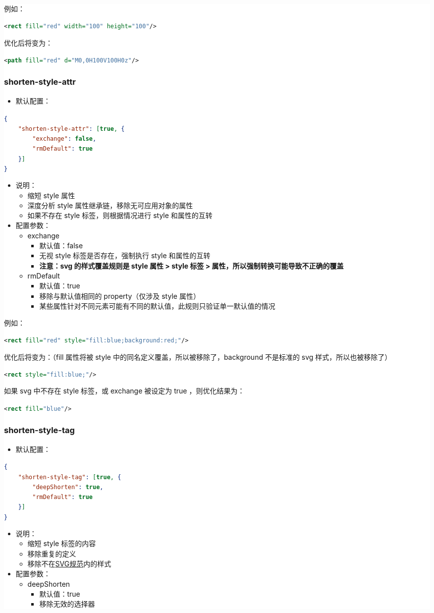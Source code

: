 例如：
```xml
<rect fill="red" width="100" height="100"/>
```

优化后将变为：
```xml
<path fill="red" d="M0,0H100V100H0z"/>
```

### shorten-style-attr

* 默认配置：
```json
{
	"shorten-style-attr": [true, {
		"exchange": false,
		"rmDefault": true
	}]
}
```
* 说明：
	* 缩短 style 属性
	* 深度分析 style 属性继承链，移除无可应用对象的属性
	* 如果不存在 style 标签，则根据情况进行 style 和属性的互转
* 配置参数：
	* exchange
		* 默认值：false
		* 无视 style 标签是否存在，强制执行 style 和属性的互转
		* **注意：svg 的样式覆盖规则是 style 属性 > style 标签 > 属性，所以强制转换可能导致不正确的覆盖**
	* rmDefault
		* 默认值：true
		* 移除与默认值相同的 property（仅涉及 style 属性）
		* 某些属性针对不同元素可能有不同的默认值，此规则只验证单一默认值的情况

例如：
```xml
<rect fill="red" style="fill:blue;background:red;"/>
```

优化后将变为：（fill 属性将被 style 中的同名定义覆盖，所以被移除了，background 不是标准的 svg 样式，所以也被移除了）
```xml
<rect style="fill:blue;"/>
```

如果 svg 中不存在 style 标签，或 exchange 被设定为 true ，则优化结果为：
```xml
<rect fill="blue"/>
```

### shorten-style-tag

* 默认配置：
```json
{
	"shorten-style-tag": [true, {
		"deepShorten": true,
		"rmDefault": true
	}]
}
```
* 说明：
	* 缩短 style 标签的内容
	* 移除重复的定义
	* 移除不在[SVG规范](https://www.w3.org/TR/SVG/propidx.html)内的样式
* 配置参数：
	* deepShorten
		* 默认值：true
		* 移除无效的选择器